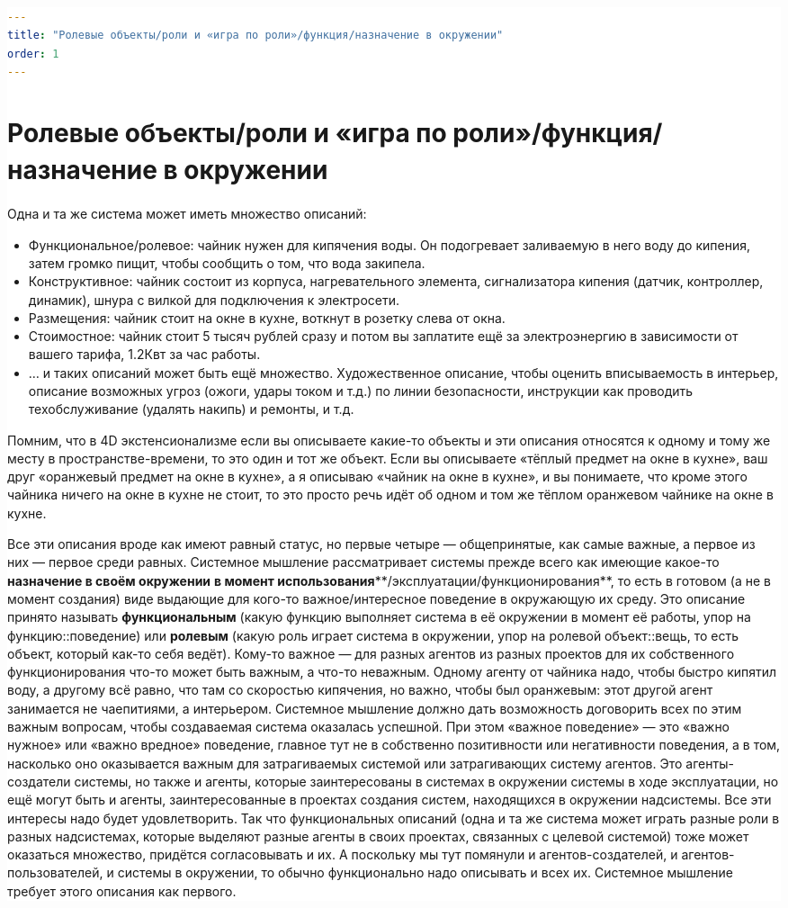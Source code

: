 ```yaml
---
title: "Ролевые объекты/роли и «игра по роли»/функция/назначение в окружении"
order: 1
---
```


# Ролевые объекты/роли и «игра по роли»/функция/назначение в окружении

Одна и та же система может иметь множество описаний:

* Функциональное/ролевое: чайник нужен для кипячения воды. Он подогревает заливаемую в него воду до кипения, затем громко пищит, чтобы сообщить о том, что вода закипела.
* Конструктивное: чайник состоит из корпуса, нагревательного элемента, сигнализатора кипения (датчик, контроллер, динамик), шнура с вилкой для подключения к электросети.
* Размещения: чайник стоит на окне в кухне, воткнут в розетку слева от окна.
* Стоимостное: чайник стоит 5 тысяч рублей сразу и потом вы заплатите ещё за электроэнергию в зависимости от вашего тарифа, 1.2Квт за час работы.
* … и таких описаний может быть ещё множество. Художественное описание, чтобы оценить вписываемость в интерьер, описание возможных угроз (ожоги, удары током и т.д.) по линии безопасности, инструкции как проводить техобслуживание (удалять накипь) и ремонты, и т.д.

Помним, что в 4D экстенсионализме если вы описываете какие-то объекты и эти описания относятся к одному и тому же месту в пространстве-времени, то это один и тот же объект. Если вы описываете «тёплый предмет на окне в кухне», ваш друг «оранжевый предмет на окне в кухне», а я описываю «чайник на окне в кухне», и вы понимаете, что кроме этого чайника ничего на окне в кухне не стоит, то это просто речь идёт об одном и том же тёплом оранжевом чайнике на окне в кухне.

Все эти описания вроде как имеют равный статус, но первые четыре — общепринятые, как самые важные, а первое из них — первое среди равных. Системное мышление рассматривает системы прежде всего как имеющие какое-то **назначение в своём окружении** **в момент использования****/эксплуатации/функционирования**, то есть в готовом (а не в момент создания) виде выдающие для кого-то важное/интересное поведение в окружающую их среду. Это описание принято называть **функциональным** (какую функцию выполняет система в её окружении в момент её работы, упор на функцию::поведение) или **ролевым** (какую роль играет система в окружении, упор на ролевой объект::вещь, то есть объект, который как-то себя ведёт). Кому-то важное — для разных агентов из разных проектов для их собственного функционирования что-то может быть важным, а что-то неважным. Одному агенту от чайника надо, чтобы быстро кипятил воду, а другому всё равно, что там со скоростью кипячения, но важно, чтобы был оранжевым: этот другой агент занимается не чаепитиями, а интерьером. Системное мышление должно дать возможность договорить всех по этим важным вопросам, чтобы создаваемая система оказалась успешной. При этом «важное поведение» — это «важно нужное» или «важно вредное» поведение, главное тут не в собственно позитивности или негативности поведения, а в том, насколько оно оказывается важным для затрагиваемых системой или затрагивающих систему агентов. Это агенты-создатели системы, но также и агенты, которые заинтересованы в системах в окружении системы в ходе эксплуатации, но ещё могут быть и агенты, заинтересованные в проектах создания систем, находящихся в окружении надсистемы. Все эти интересы надо будет удовлетворить. Так что функциональных описаний (одна и та же система может играть разные роли в разных надсистемах, которые выделяют разные агенты в своих проектах, связанных с целевой системой) тоже может оказаться множество, придётся согласовывать и их. А поскольку мы тут помянули и агентов-создателей, и агентов-пользователей, и системы в окружении, то обычно функционально надо описывать и всех их. Системное мышление требует этого описания как первого.
